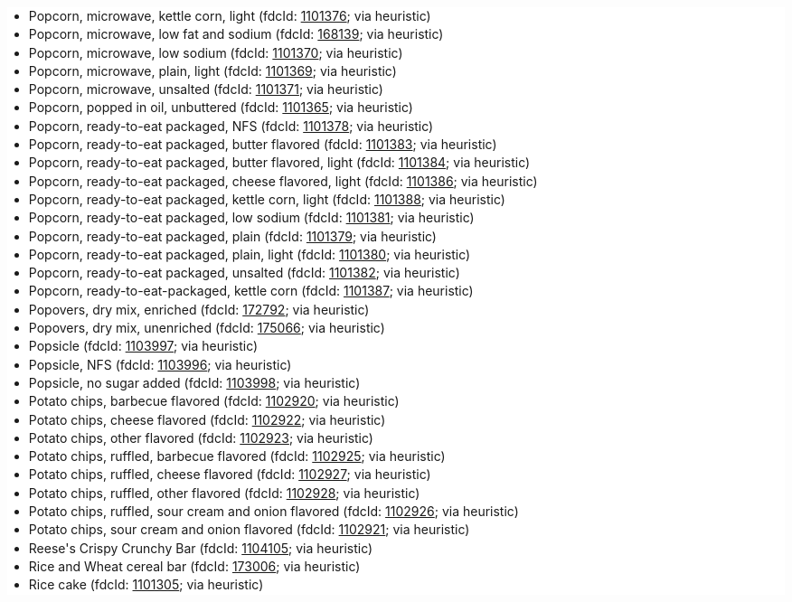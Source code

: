 - Popcorn, microwave, kettle corn, light (fdcId: [1101376](https://fdc.nal.usda.gov/fdc-app.html#/food-details/1101376); via heuristic)
- Popcorn, microwave, low fat and sodium (fdcId: [168139](https://fdc.nal.usda.gov/fdc-app.html#/food-details/168139); via heuristic)
- Popcorn, microwave, low sodium (fdcId: [1101370](https://fdc.nal.usda.gov/fdc-app.html#/food-details/1101370); via heuristic)
- Popcorn, microwave, plain, light (fdcId: [1101369](https://fdc.nal.usda.gov/fdc-app.html#/food-details/1101369); via heuristic)
- Popcorn, microwave, unsalted (fdcId: [1101371](https://fdc.nal.usda.gov/fdc-app.html#/food-details/1101371); via heuristic)
- Popcorn, popped in oil, unbuttered (fdcId: [1101365](https://fdc.nal.usda.gov/fdc-app.html#/food-details/1101365); via heuristic)
- Popcorn, ready-to-eat packaged, NFS (fdcId: [1101378](https://fdc.nal.usda.gov/fdc-app.html#/food-details/1101378); via heuristic)
- Popcorn, ready-to-eat packaged, butter flavored (fdcId: [1101383](https://fdc.nal.usda.gov/fdc-app.html#/food-details/1101383); via heuristic)
- Popcorn, ready-to-eat packaged, butter flavored, light (fdcId: [1101384](https://fdc.nal.usda.gov/fdc-app.html#/food-details/1101384); via heuristic)
- Popcorn, ready-to-eat packaged, cheese flavored, light (fdcId: [1101386](https://fdc.nal.usda.gov/fdc-app.html#/food-details/1101386); via heuristic)
- Popcorn, ready-to-eat packaged, kettle corn, light (fdcId: [1101388](https://fdc.nal.usda.gov/fdc-app.html#/food-details/1101388); via heuristic)
- Popcorn, ready-to-eat packaged, low sodium (fdcId: [1101381](https://fdc.nal.usda.gov/fdc-app.html#/food-details/1101381); via heuristic)
- Popcorn, ready-to-eat packaged, plain (fdcId: [1101379](https://fdc.nal.usda.gov/fdc-app.html#/food-details/1101379); via heuristic)
- Popcorn, ready-to-eat packaged, plain, light (fdcId: [1101380](https://fdc.nal.usda.gov/fdc-app.html#/food-details/1101380); via heuristic)
- Popcorn, ready-to-eat packaged, unsalted (fdcId: [1101382](https://fdc.nal.usda.gov/fdc-app.html#/food-details/1101382); via heuristic)
- Popcorn, ready-to-eat-packaged, kettle corn (fdcId: [1101387](https://fdc.nal.usda.gov/fdc-app.html#/food-details/1101387); via heuristic)
- Popovers, dry mix, enriched (fdcId: [172792](https://fdc.nal.usda.gov/fdc-app.html#/food-details/172792); via heuristic)
- Popovers, dry mix, unenriched (fdcId: [175066](https://fdc.nal.usda.gov/fdc-app.html#/food-details/175066); via heuristic)
- Popsicle (fdcId: [1103997](https://fdc.nal.usda.gov/fdc-app.html#/food-details/1103997); via heuristic)
- Popsicle, NFS (fdcId: [1103996](https://fdc.nal.usda.gov/fdc-app.html#/food-details/1103996); via heuristic)
- Popsicle, no sugar added (fdcId: [1103998](https://fdc.nal.usda.gov/fdc-app.html#/food-details/1103998); via heuristic)
- Potato chips, barbecue flavored (fdcId: [1102920](https://fdc.nal.usda.gov/fdc-app.html#/food-details/1102920); via heuristic)
- Potato chips, cheese flavored (fdcId: [1102922](https://fdc.nal.usda.gov/fdc-app.html#/food-details/1102922); via heuristic)
- Potato chips, other flavored (fdcId: [1102923](https://fdc.nal.usda.gov/fdc-app.html#/food-details/1102923); via heuristic)
- Potato chips, ruffled, barbecue flavored (fdcId: [1102925](https://fdc.nal.usda.gov/fdc-app.html#/food-details/1102925); via heuristic)
- Potato chips, ruffled, cheese flavored (fdcId: [1102927](https://fdc.nal.usda.gov/fdc-app.html#/food-details/1102927); via heuristic)
- Potato chips, ruffled, other flavored (fdcId: [1102928](https://fdc.nal.usda.gov/fdc-app.html#/food-details/1102928); via heuristic)
- Potato chips, ruffled, sour cream and onion flavored (fdcId: [1102926](https://fdc.nal.usda.gov/fdc-app.html#/food-details/1102926); via heuristic)
- Potato chips, sour cream and onion flavored (fdcId: [1102921](https://fdc.nal.usda.gov/fdc-app.html#/food-details/1102921); via heuristic)
- Reese's Crispy Crunchy Bar (fdcId: [1104105](https://fdc.nal.usda.gov/fdc-app.html#/food-details/1104105); via heuristic)
- Rice and Wheat cereal bar (fdcId: [173006](https://fdc.nal.usda.gov/fdc-app.html#/food-details/173006); via heuristic)
- Rice cake (fdcId: [1101305](https://fdc.nal.usda.gov/fdc-app.html#/food-details/1101305); via heuristic)